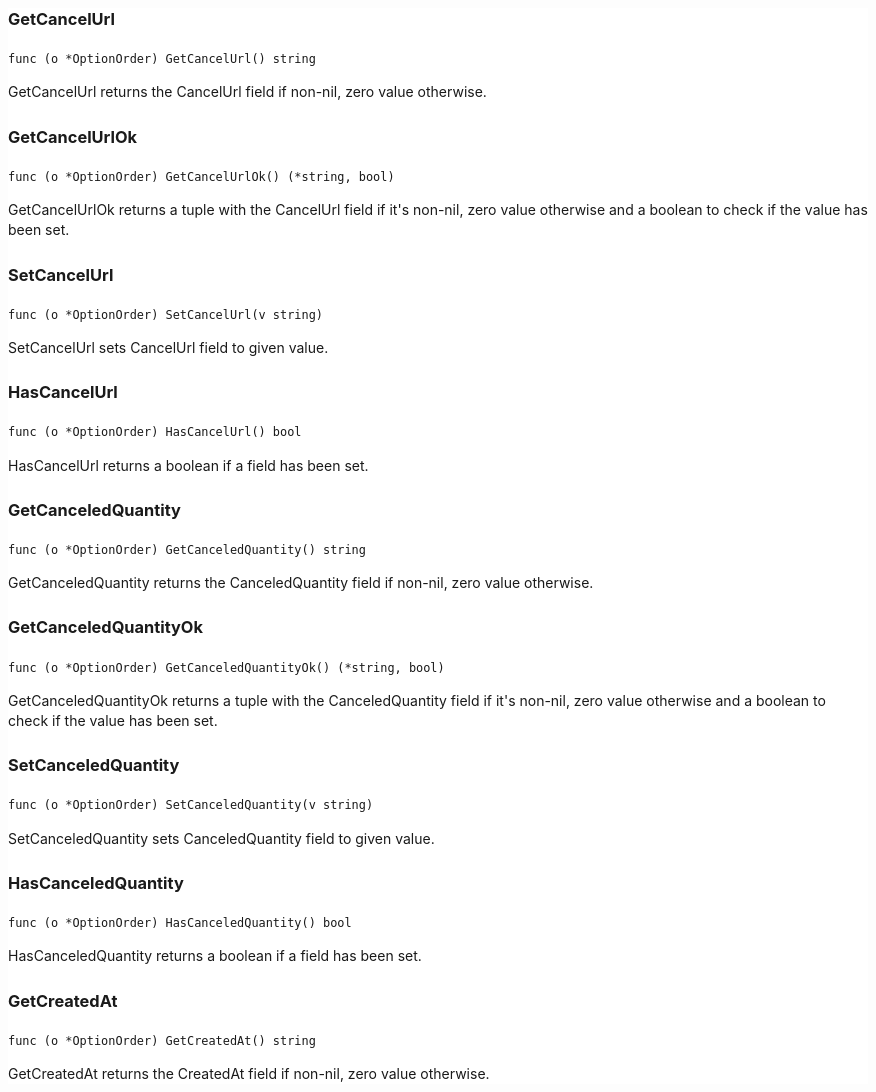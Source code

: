 ### GetCancelUrl

`func (o *OptionOrder) GetCancelUrl() string`

GetCancelUrl returns the CancelUrl field if non-nil, zero value otherwise.

### GetCancelUrlOk

`func (o *OptionOrder) GetCancelUrlOk() (*string, bool)`

GetCancelUrlOk returns a tuple with the CancelUrl field if it's non-nil, zero value otherwise
and a boolean to check if the value has been set.

### SetCancelUrl

`func (o *OptionOrder) SetCancelUrl(v string)`

SetCancelUrl sets CancelUrl field to given value.

### HasCancelUrl

`func (o *OptionOrder) HasCancelUrl() bool`

HasCancelUrl returns a boolean if a field has been set.

### GetCanceledQuantity

`func (o *OptionOrder) GetCanceledQuantity() string`

GetCanceledQuantity returns the CanceledQuantity field if non-nil, zero value otherwise.

### GetCanceledQuantityOk

`func (o *OptionOrder) GetCanceledQuantityOk() (*string, bool)`

GetCanceledQuantityOk returns a tuple with the CanceledQuantity field if it's non-nil, zero value otherwise
and a boolean to check if the value has been set.

### SetCanceledQuantity

`func (o *OptionOrder) SetCanceledQuantity(v string)`

SetCanceledQuantity sets CanceledQuantity field to given value.

### HasCanceledQuantity

`func (o *OptionOrder) HasCanceledQuantity() bool`

HasCanceledQuantity returns a boolean if a field has been set.

### GetCreatedAt

`func (o *OptionOrder) GetCreatedAt() string`

GetCreatedAt returns the CreatedAt field if non-nil, zero value otherwise.
